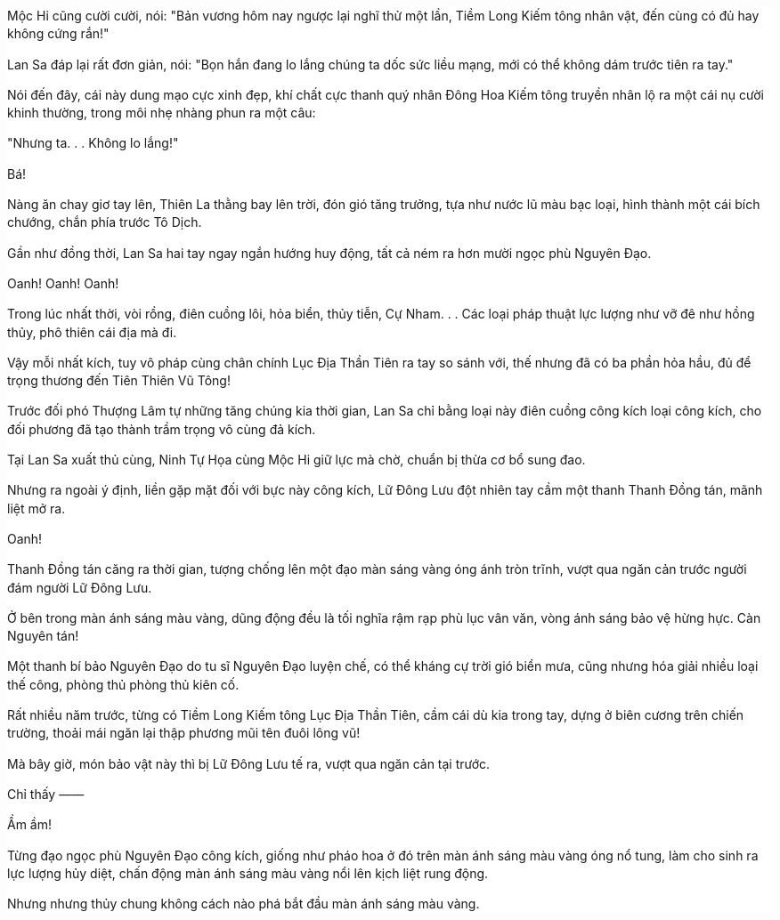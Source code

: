 Mộc Hi cũng cười cười, nói: "Bản vương hôm nay ngược lại nghĩ thử một lần, Tiềm Long Kiếm tông nhân vật, đến cùng có đủ hay không cứng rắn!"

Lan Sa đáp lại rất đơn giản, nói: "Bọn hắn đang lo lắng chúng ta dốc sức liều mạng, mới có thể không dám trước tiên ra tay."

Nói đến đây, cái này dung mạo cực xinh đẹp, khí chất cực thanh quý nhân Đông Hoa Kiếm tông truyền nhân lộ ra một cái nụ cười khinh thường, trong môi nhẹ nhàng phun ra một câu:

"Nhưng ta. . . Không lo lắng!"

Bá!

Nàng ăn chay giơ tay lên, Thiên La thằng bay lên trời, đón gió tăng trưởng, tựa như nước lũ màu bạc loại, hình thành một cái bích chướng, chắn phía trước Tô Dịch.

Gần như đồng thời, Lan Sa hai tay ngay ngắn hướng huy động, tất cả ném ra hơn mười ngọc phù Nguyên Đạo.

Oanh! Oanh! Oanh!

Trong lúc nhất thời, vòi rồng, điên cuồng lôi, hỏa biển, thủy tiễn, Cự Nham. . . Các loại pháp thuật lực lượng như vỡ đê như hồng thủy, phô thiên cái địa mà đi.

Vậy mỗi nhất kích, tuy vô pháp cùng chân chính Lục Địa Thần Tiên ra tay so sánh với, thế nhưng đã có ba phần hỏa hầu, đủ để trọng thương đến Tiên Thiên Vũ Tông!

Trước đối phó Thượng Lâm tự những tăng chúng kia thời gian, Lan Sa chỉ bằng loại này điên cuồng công kích loại công kích, cho đối phương đã tạo thành trầm trọng vô cùng đả kích.

Tại Lan Sa xuất thủ cùng, Ninh Tự Họa cùng Mộc Hi giữ lực mà chờ, chuẩn bị thừa cơ bổ sung đao.

Nhưng ra ngoài ý định, liền gặp mặt đối với bực này công kích, Lữ Đông Lưu đột nhiên tay cầm một thanh Thanh Đồng tán, mãnh liệt mở ra.

Oanh!

Thanh Đồng tán căng ra thời gian, tượng chống lên một đạo màn sáng vàng óng ánh tròn trĩnh, vượt qua ngăn cản trước người đám người Lữ Đông Lưu.

Ở bên trong màn ánh sáng màu vàng, dũng động đều là tối nghĩa rậm rạp phù lục vân văn, vòng ánh sáng bảo vệ hừng hực. Càn Nguyên tán!

Một thanh bí bảo Nguyên Đạo do tu sĩ Nguyên Đạo luyện chế, có thể kháng cự trời gió biển mưa, cũng nhưng hóa giải nhiều loại thế công, phòng thủ phòng thủ kiên cố.

Rất nhiều năm trước, từng có Tiềm Long Kiếm tông Lục Địa Thần Tiên, cầm cái dù kia trong tay, dựng ở biên cương trên chiến trường, thoải mái ngăn lại thập phương mũi tên đuôi lông vũ!

Mà bây giờ, món bảo vật này thì bị Lữ Đông Lưu tế ra, vượt qua ngăn cản tại trước.

Chỉ thấy ——

Ầm ầm!

Từng đạo ngọc phù Nguyên Đạo công kích, giống như pháo hoa ở đó trên màn ánh sáng màu vàng óng nổ tung, làm cho sinh ra lực lượng hủy diệt, chấn động màn ánh sáng màu vàng nổi lên kịch liệt rung động.

Nhưng nhưng thủy chung không cách nào phá bắt đầu màn ánh sáng màu vàng.
